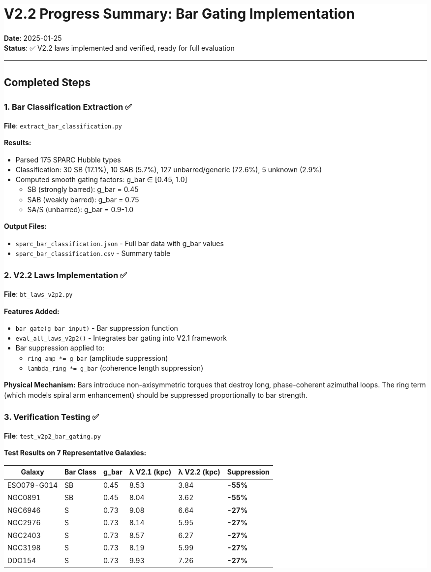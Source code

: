 # V2.2 Progress Summary: Bar Gating Implementation

**Date**: 2025-01-25  
**Status**: ✅ V2.2 laws implemented and verified, ready for full evaluation

---

## Completed Steps

### 1. Bar Classification Extraction ✅
**File**: `extract_bar_classification.py`

**Results:**
- Parsed 175 SPARC Hubble types
- Classification: 30 SB (17.1%), 10 SAB (5.7%), 127 unbarred/generic (72.6%), 5 unknown (2.9%)
- Computed smooth gating factors: g_bar ∈ [0.45, 1.0]
  - SB (strongly barred): g_bar = 0.45
  - SAB (weakly barred): g_bar = 0.75
  - SA/S (unbarred): g_bar = 0.9-1.0

**Output Files:**
- `sparc_bar_classification.json` - Full bar data with g_bar values
- `sparc_bar_classification.csv` - Summary table

### 2. V2.2 Laws Implementation ✅
**File**: `bt_laws_v2p2.py`

**Features Added:**
- `bar_gate(g_bar_input)` - Bar suppression function
- `eval_all_laws_v2p2()` - Integrates bar gating into V2.1 framework
- Bar suppression applied to:
  - `ring_amp *= g_bar` (amplitude suppression)
  - `lambda_ring *= g_bar` (coherence length suppression)

**Physical Mechanism:**
Bars introduce non-axisymmetric torques that destroy long, phase-coherent azimuthal loops. The ring term (which models spiral arm enhancement) should be suppressed proportionally to bar strength.

### 3. Verification Testing ✅
**File**: `test_v2p2_bar_gating.py`

**Test Results on 7 Representative Galaxies:**

| Galaxy | Bar Class | g_bar | λ V2.1 (kpc) | λ V2.2 (kpc) | Suppression |
|--------|-----------|-------|--------------|--------------|-------------|
| ESO079-G014 | SB | 0.45 | 8.53 | 3.84 | **-55%** |
| NGC0891 | SB | 0.45 | 8.04 | 3.62 | **-55%** |
| NGC6946 | S | 0.73 | 9.08 | 6.64 | **-27%** |
| NGC2976 | S | 0.73 | 8.14 | 5.95 | **-27%** |
| NGC2403 | S | 0.73 | 8.57 | 6.27 | **-27%** |
| NGC3198 | S | 0.73 | 8.19 | 5.99 | **-27%** |
| DDO154 | S | 0.73 | 9.93 | 7.26 | **-27%** |

